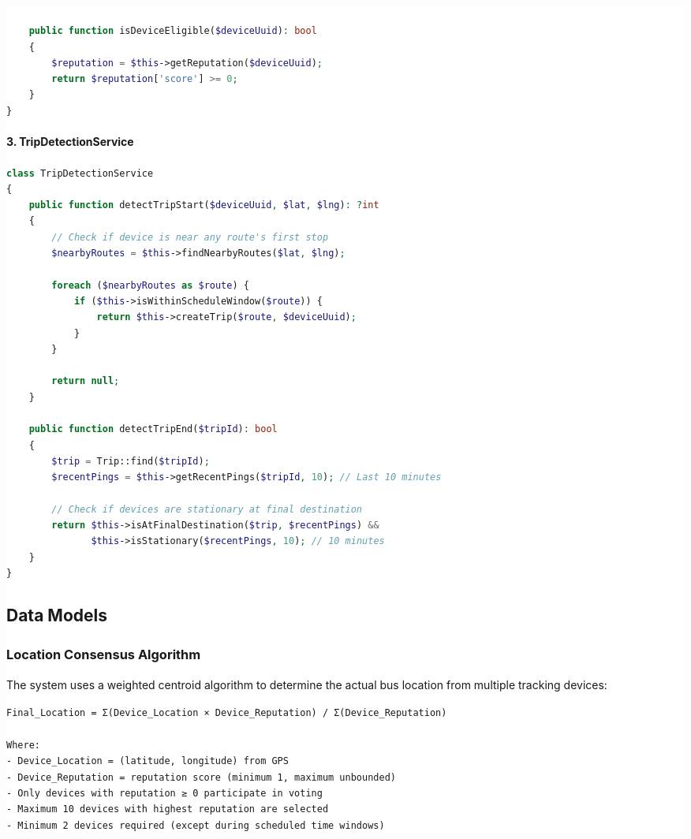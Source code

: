 ```php
    
    public function isDeviceEligible($deviceUuid): bool
    {
        $reputation = $this->getReputation($deviceUuid);
        return $reputation['score'] >= 0;
    }
}
```

#### 3. TripDetectionService
```php
class TripDetectionService
{
    public function detectTripStart($deviceUuid, $lat, $lng): ?int
    {
        // Check if device is near any route's first stop
        $nearbyRoutes = $this->findNearbyRoutes($lat, $lng);
        
        foreach ($nearbyRoutes as $route) {
            if ($this->isWithinScheduleWindow($route)) {
                return $this->createTrip($route, $deviceUuid);
            }
        }
        
        return null;
    }
    
    public function detectTripEnd($tripId): bool
    {
        $trip = Trip::find($tripId);
        $recentPings = $this->getRecentPings($tripId, 10); // Last 10 minutes
        
        // Check if devices are stationary at final destination
        return $this->isAtFinalDestination($trip, $recentPings) &&
               $this->isStationary($recentPings, 10); // 10 minutes
    }
}
```

## Data Models

### Location Consensus Algorithm

The system uses a weighted centroid algorithm to determine the actual bus location from multiple tracking devices:

```
Final_Location = Σ(Device_Location × Device_Reputation) / Σ(Device_Reputation)

Where:
- Device_Location = (latitude, longitude) from GPS
- Device_Reputation = reputation score (minimum 1, maximum unbounded)
- Only devices with reputation ≥ 0 participate in voting
- Maximum 10 devices with highest reputation are selected
- Minimum 2 devices required (except during scheduled time windows)
```
